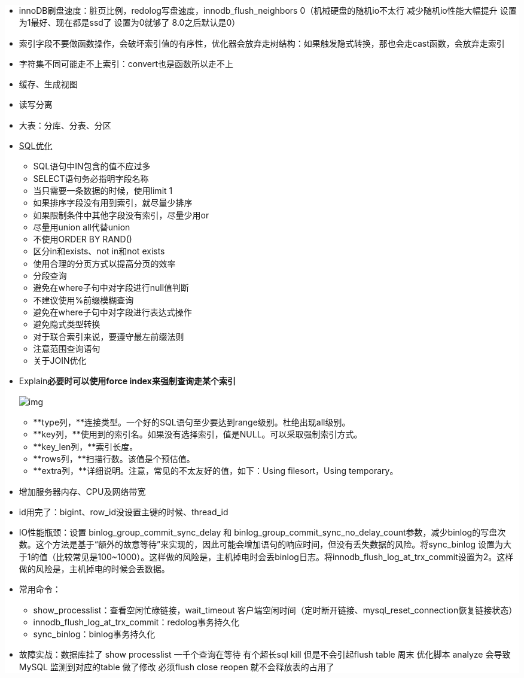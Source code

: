   - innoDB刷盘速度：脏页比例，redolog写盘速度，innodb_flush_neighbors 0（机械硬盘的随机io不太行 减少随机io性能大幅提升 设置为1最好、现在都是ssd了 设置为0就够了 8.0之后默认是0）
  - 索引字段不要做函数操作，会破坏索引值的有序性，优化器会放弃走树结构：如果触发隐式转换，那也会走cast函数，会放弃走索引
  - 字符集不同可能走不上索引：convert也是函数所以走不上

- 缓存、生成视图

- 读写分离

- 大表：分库、分表、分区

- [SQL优化](https://www.changchenghao.cn/n/174426.html)

  - SQL语句中IN包含的值不应过多
  - SELECT语句务必指明字段名称
  - 当只需要一条数据的时候，使用limit 1
  - 如果排序字段没有用到索引，就尽量少排序
  - 如果限制条件中其他字段没有索引，尽量少用or
  - 尽量用union all代替union
  - 不使用ORDER BY RAND()
  - 区分in和exists、not in和not exists
  - 使用合理的分页方式以提高分页的效率
  - 分段查询
  - 避免在where子句中对字段进行null值判断
  - 不建议使用%前缀模糊查询
  - 避免在where子句中对字段进行表达式操作
  - 避免隐式类型转换
  - 对于联合索引来说，要遵守最左前缀法则
  - 注意范围查询语句
  - 关于JOIN优化

- Explain**必要时可以使用force index来强制查询走某个索引**

  ![img](https://i.loli.net/2021/01/28/xymiMFwKjuZgQ2h.jpg)

  - **type列，**连接类型。一个好的SQL语句至少要达到range级别。杜绝出现all级别。
  - **key列，**使用到的索引名。如果没有选择索引，值是NULL。可以采取强制索引方式。
  - **key_len列，**索引长度。
  - **rows列，**扫描行数。该值是个预估值。
  - **extra列，**详细说明。注意，常见的不太友好的值，如下：Using filesort，Using temporary。

- 增加服务器内存、CPU及网络带宽

- id用完了：bigint、row_id没设置主键的时候、thread_id

- IO性能瓶颈：设置 binlog_group_commit_sync_delay 和 binlog_group_commit_sync_no_delay_count参数，减少binlog的写盘次数。这个方法是基于“额外的故意等待”来实现的，因此可能会增加语句的响应时间，但没有丢失数据的风险。将sync_binlog 设置为大于1的值（比较常见是100~1000）。这样做的风险是，主机掉电时会丢binlog日志。将innodb_flush_log_at_trx_commit设置为2。这样做的风险是，主机掉电的时候会丢数据。

- 常用命令：

  - show_processlist：查看空闲忙碌链接，wait_timeout 客户端空闲时间（定时断开链接、mysql_reset_connection恢复链接状态）
  - innodb_flush_log_at_trx_commit：redolog事务持久化
  - sync_binlog：binlog事务持久化

- 故障实战：数据库挂了  show processlist 一千个查询在等待 有个超长sql kill 但是不会引起flush table 周末 优化脚本 analyze 会导致 MySQL 监测到对应的table 做了修改 必须flush close reopen 就不会释放表的占用了
